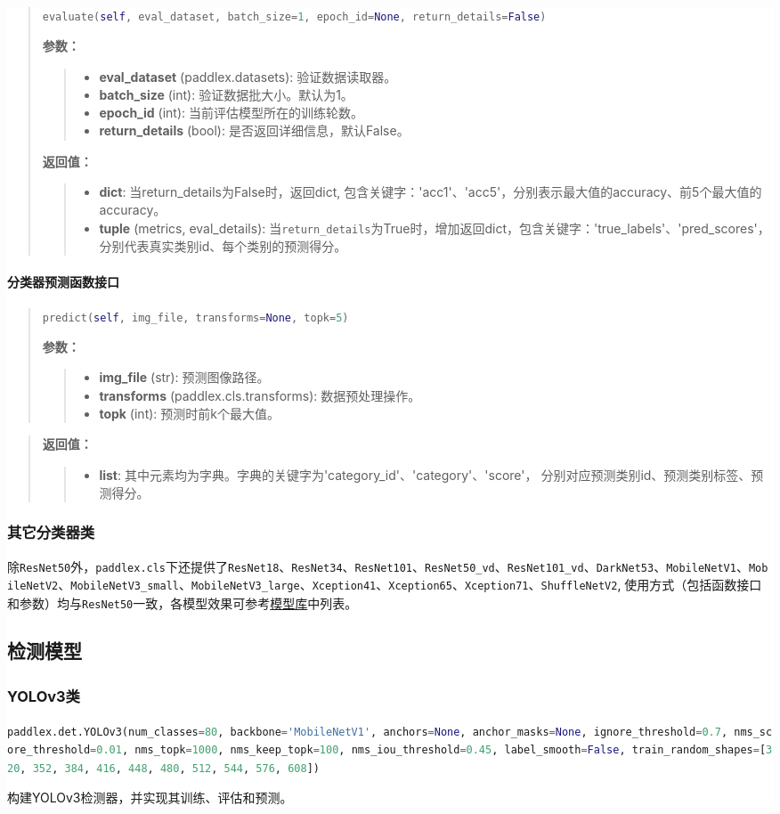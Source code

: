 > ```python
> evaluate(self, eval_dataset, batch_size=1, epoch_id=None, return_details=False)
> ```
>
> **参数：**
>
> > - **eval_dataset** (paddlex.datasets): 验证数据读取器。
> > - **batch_size** (int): 验证数据批大小。默认为1。
> > - **epoch_id** (int): 当前评估模型所在的训练轮数。
> > - **return_details** (bool): 是否返回详细信息，默认False。
>
> **返回值：**
>
> > - **dict**: 当return_details为False时，返回dict, 包含关键字：'acc1'、'acc5'，分别表示最大值的accuracy、前5个最大值的accuracy。
> > - **tuple** (metrics, eval_details): 当`return_details`为True时，增加返回dict，包含关键字：'true_labels'、'pred_scores'，分别代表真实类别id、每个类别的预测得分。

#### 分类器预测函数接口

> ```python
> predict(self, img_file, transforms=None, topk=5)
> ```
>
> **参数：**
>
> > - **img_file** (str): 预测图像路径。
> > - **transforms** (paddlex.cls.transforms): 数据预处理操作。
> > - **topk** (int): 预测时前k个最大值。

> **返回值：**
>
> > - **list**: 其中元素均为字典。字典的关键字为'category_id'、'category'、'score'，
> >       分别对应预测类别id、预测类别标签、预测得分。

### 其它分类器类

除`ResNet50`外，`paddlex.cls`下还提供了`ResNet18`、`ResNet34`、`ResNet101`、`ResNet50_vd`、`ResNet101_vd`、`DarkNet53`、`MobileNetV1`、`MobileNetV2`、`MobileNetV3_small`、`MobileNetV3_large`、`Xception41`、`Xception65`、`Xception71`、`ShuffleNetV2`,  使用方式（包括函数接口和参数）均与`ResNet50`一致，各模型效果可参考[模型库](../model_zoo.md)中列表。



## 检测模型

### YOLOv3类

```python
paddlex.det.YOLOv3(num_classes=80, backbone='MobileNetV1', anchors=None, anchor_masks=None, ignore_threshold=0.7, nms_score_threshold=0.01, nms_topk=1000, nms_keep_topk=100, nms_iou_threshold=0.45, label_smooth=False, train_random_shapes=[320, 352, 384, 416, 448, 480, 512, 544, 576, 608])
```

构建YOLOv3检测器，并实现其训练、评估和预测。  
